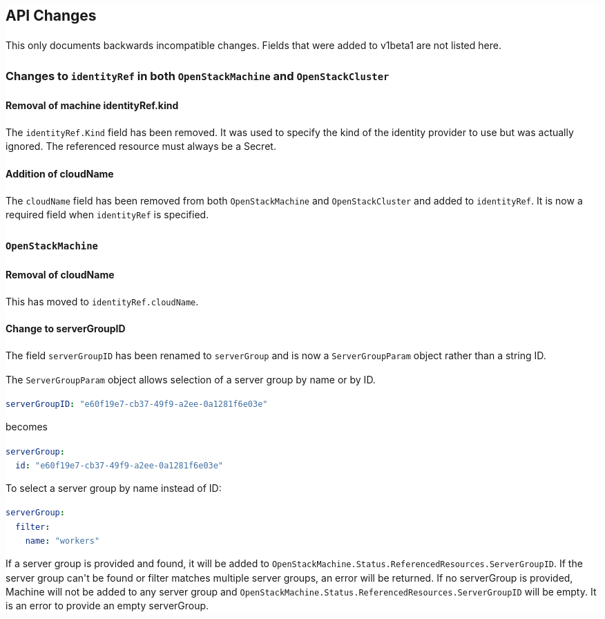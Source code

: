 ## API Changes

This only documents backwards incompatible changes. Fields that were added to v1beta1 are not listed here.

### Changes to `identityRef` in both `OpenStackMachine` and `OpenStackCluster`

#### Removal of machine identityRef.kind

The `identityRef.Kind` field has been removed. It was used to specify the kind of the identity provider to use but was actually ignored. The referenced resource must always be a Secret.

#### Addition of cloudName

The `cloudName` field has been removed from both `OpenStackMachine` and `OpenStackCluster` and added to `identityRef`. It is now a required field when `identityRef` is specified.

### `OpenStackMachine`

#### Removal of cloudName

This has moved to `identityRef.cloudName`.

#### Change to serverGroupID

The field `serverGroupID` has been renamed to `serverGroup` and is now a `ServerGroupParam` object rather than a string ID.

The `ServerGroupParam` object allows selection of a server group by name or by ID.

```yaml
serverGroupID: "e60f19e7-cb37-49f9-a2ee-0a1281f6e03e"
```

becomes

```yaml
serverGroup:
  id: "e60f19e7-cb37-49f9-a2ee-0a1281f6e03e"
```

To select a server group by name instead of ID:

```yaml
serverGroup:
  filter:
    name: "workers"
```

If a server group is provided and found, it will be added to `OpenStackMachine.Status.ReferencedResources.ServerGroupID`. If the server group can't be found or filter matches multiple server groups, an error will be returned.
If no serverGroup is provided, Machine will not be added to any server group and `OpenStackMachine.Status.ReferencedResources.ServerGroupID` will be empty.
It is an error to provide an empty serverGroup.
